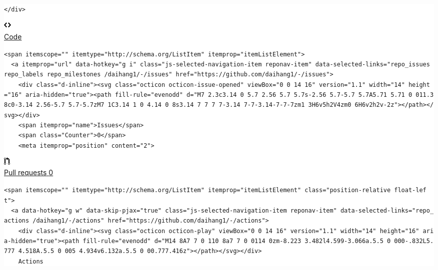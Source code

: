
</h1>

    </div>
    
<nav class="hx_reponav reponav js-repo-nav js-sidenav-container-pjax container-lg p-responsive d-none d-lg-block" itemscope="" itemtype="http://schema.org/BreadcrumbList" aria-label="Repository" data-pjax="#js-repo-pjax-container">

  <span itemscope="" itemtype="http://schema.org/ListItem" itemprop="itemListElement">
    <a class="js-selected-navigation-item selected reponav-item" itemprop="url" data-hotkey="g c" aria-current="page" data-selected-links="repo_source repo_downloads repo_commits repo_releases repo_tags repo_branches repo_packages /daihang1/-" href="https://github.com/daihang1/-">
      <div class="d-inline"><svg class="octicon octicon-code" viewBox="0 0 14 16" version="1.1" width="14" height="16" aria-hidden="true"><path fill-rule="evenodd" d="M9.5 3L8 4.5 11.5 8 8 11.5 9.5 13 14 8 9.5 3zm-5 0L0 8l4.5 5L6 11.5 2.5 8 6 4.5 4.5 3z"></path></svg></div>
      <span itemprop="name">Code</span>
      <meta itemprop="position" content="1">
</a>  </span>

    <span itemscope="" itemtype="http://schema.org/ListItem" itemprop="itemListElement">
      <a itemprop="url" data-hotkey="g i" class="js-selected-navigation-item reponav-item" data-selected-links="repo_issues repo_labels repo_milestones /daihang1/-/issues" href="https://github.com/daihang1/-/issues">
        <div class="d-inline"><svg class="octicon octicon-issue-opened" viewBox="0 0 14 16" version="1.1" width="14" height="16" aria-hidden="true"><path fill-rule="evenodd" d="M7 2.3c3.14 0 5.7 2.56 5.7 5.7s-2.56 5.7-5.7 5.7A5.71 5.71 0 011.3 8c0-3.14 2.56-5.7 5.7-5.7zM7 1C3.14 1 0 4.14 0 8s3.14 7 7 7 7-3.14 7-7-3.14-7-7-7zm1 3H6v5h2V4zm0 6H6v2h2v-2z"></path></svg></div>
        <span itemprop="name">Issues</span>
        <span class="Counter">0</span>
        <meta itemprop="position" content="2">
</a>    </span>


  <span itemscope="" itemtype="http://schema.org/ListItem" itemprop="itemListElement">
    <a data-hotkey="g p" data-skip-pjax="true" itemprop="url" class="js-selected-navigation-item reponav-item" data-selected-links="repo_pulls checks /daihang1/-/pulls" href="https://github.com/daihang1/-/pulls">
      <div class="d-inline"><svg class="octicon octicon-git-pull-request" viewBox="0 0 12 16" version="1.1" width="12" height="16" aria-hidden="true"><path fill-rule="evenodd" d="M11 11.28V5c-.03-.78-.34-1.47-.94-2.06C9.46 2.35 8.78 2.03 8 2H7V0L4 3l3 3V4h1c.27.02.48.11.69.31.21.2.3.42.31.69v6.28A1.993 1.993 0 0010 15a1.993 1.993 0 001-3.72zm-1 2.92c-.66 0-1.2-.55-1.2-1.2 0-.65.55-1.2 1.2-1.2.65 0 1.2.55 1.2 1.2 0 .65-.55 1.2-1.2 1.2zM4 3c0-1.11-.89-2-2-2a1.993 1.993 0 00-1 3.72v6.56A1.993 1.993 0 002 15a1.993 1.993 0 001-3.72V4.72c.59-.34 1-.98 1-1.72zm-.8 10c0 .66-.55 1.2-1.2 1.2-.65 0-1.2-.55-1.2-1.2 0-.65.55-1.2 1.2-1.2.65 0 1.2.55 1.2 1.2zM2 4.2C1.34 4.2.8 3.65.8 3c0-.65.55-1.2 1.2-1.2.65 0 1.2.55 1.2 1.2 0 .65-.55 1.2-1.2 1.2z"></path></svg></div>
      <span itemprop="name">Pull requests</span>
      <span class="Counter">0</span>
      <meta itemprop="position" content="4">
</a>  </span>

    <span itemscope="" itemtype="http://schema.org/ListItem" itemprop="itemListElement" class="position-relative float-left">
      <a data-hotkey="g w" data-skip-pjax="true" class="js-selected-navigation-item reponav-item" data-selected-links="repo_actions /daihang1/-/actions" href="https://github.com/daihang1/-/actions">
        <div class="d-inline"><svg class="octicon octicon-play" viewBox="0 0 14 16" version="1.1" width="14" height="16" aria-hidden="true"><path fill-rule="evenodd" d="M14 8A7 7 0 110 8a7 7 0 0114 0zm-8.223 3.482l4.599-3.066a.5.5 0 000-.832L5.777 4.518A.5.5 0 005 4.934v6.132a.5.5 0 00.777.416z"></path></svg></div>
        Actions
</a>
    </span>
